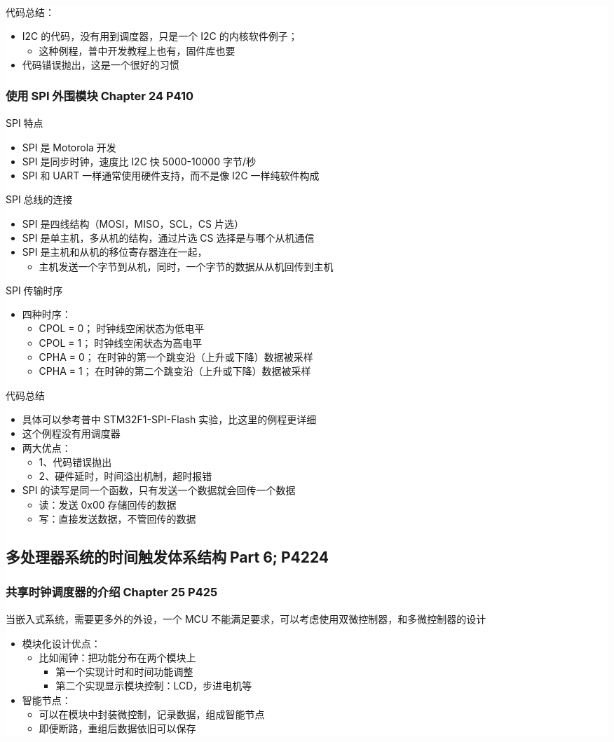 代码总结：

- I2C 的代码，没有用到调度器，只是一个 I2C 的内核软件例子；
  - 这种例程，普中开发教程上也有，固件库也要
- 代码错误抛出，这是一个很好的习惯

### 使用 SPI 外围模块  Chapter 24  P410

SPI 特点

- SPI 是 Motorola 开发
- SPI 是同步时钟，速度比 I2C 快 5000-10000 字节/秒
- SPI 和 UART 一样通常使用硬件支持，而不是像 I2C 一样纯软件构成

SPI 总线的连接

- SPI 是四线结构（MOSI，MISO，SCL，CS 片选）
- SPI 是单主机，多从机的结构，通过片选 CS 选择是与哪个从机通信
- SPI 是主机和从机的移位寄存器连在一起，
  - 主机发送一个字节到从机，同时，一个字节的数据从从机回传到主机

SPI 传输时序

- 四种时序：
  - CPOL = 0； 时钟线空闲状态为低电平
  - CPOL = 1； 时钟线空闲状态为高电平
  - CPHA = 0； 在时钟的第一个跳变沿（上升或下降）数据被采样
  - CPHA = 1； 在时钟的第二个跳变沿（上升或下降）数据被采样

代码总结

- 具体可以参考普中 STM32F1-SPI-Flash 实验，比这里的例程更详细
- 这个例程没有用调度器
- 两大优点：
  - 1、代码错误抛出
  - 2、硬件延时，时间溢出机制，超时报错
- SPI 的读写是同一个函数，只有发送一个数据就会回传一个数据
  - 读：发送 0x00 存储回传的数据
  - 写：直接发送数据，不管回传的数据

## 多处理器系统的时间触发体系结构 Part 6;  P4224

### 共享时钟调度器的介绍  Chapter 25  P425

当嵌入式系统，需要更多外的外设，一个 MCU 不能满足要求，可以考虑使用双微控制器，和多微控制器的设计

- 模块化设计优点：
  - 比如闹钟：把功能分布在两个模块上
    - 第一个实现计时和时间功能调整
    - 第二个实现显示模块控制：LCD，步进电机等
- 智能节点：
  - 可以在模块中封装微控制，记录数据，组成智能节点
  - 即便断路，重组后数据依旧可以保存
